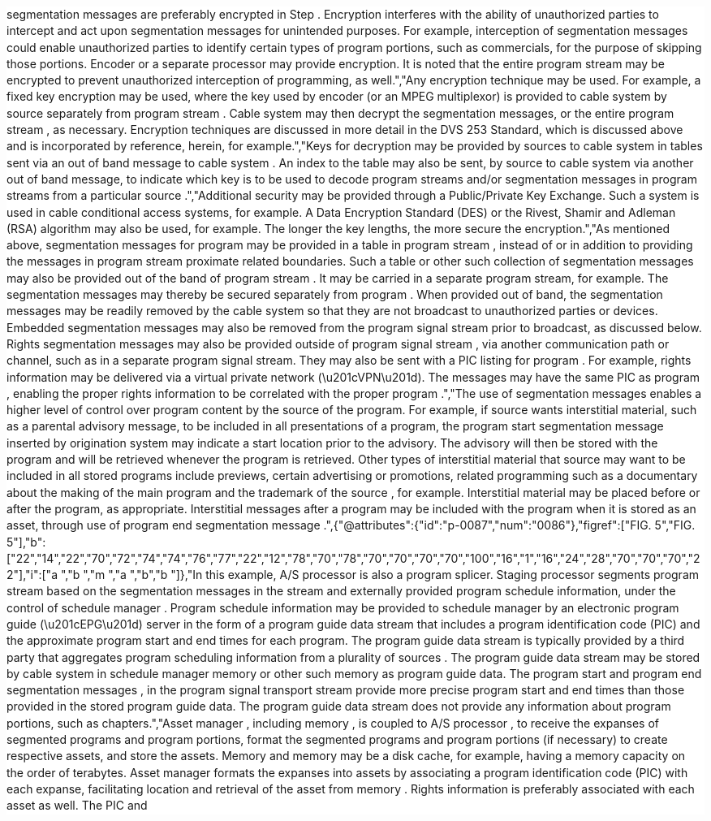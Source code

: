 segmentation messages are preferably encrypted in Step . Encryption interferes with the ability of unauthorized parties to intercept and act upon segmentation messages for unintended purposes. For example, interception of segmentation messages could enable unauthorized parties to identify certain types of program portions, such as commercials, for the purpose of skipping those portions. Encoder  or a separate processor may provide encryption. It is noted that the entire program stream may be encrypted to prevent unauthorized interception of programming, as well.","Any encryption technique may be used. For example, a fixed key encryption may be used, where the key used by encoder  (or an MPEG multiplexor) is provided to cable system  by source  separately from program stream . Cable system  may then decrypt the segmentation messages, or the entire program stream , as necessary. Encryption techniques are discussed in more detail in the DVS 253 Standard, which is discussed above and is incorporated by reference, herein, for example.","Keys for decryption may be provided by sources  to cable system  in tables sent via an out of band message to cable system . An index to the table may also be sent, by source  to cable system  via another out of band message, to indicate which key is to be used to decode program streams and\/or segmentation messages in program streams from a particular source .","Additional security may be provided through a Public\/Private Key Exchange. Such a system is used in cable conditional access systems, for example. A Data Encryption Standard (DES) or the Rivest, Shamir and Adleman (RSA) algorithm may also be used, for example. The longer the key lengths, the more secure the encryption.","As mentioned above, segmentation messages for program  may be provided in a table in program stream , instead of or in addition to providing the messages in program stream  proximate related boundaries. Such a table or other such collection of segmentation messages may also be provided out of the band of program stream . It may be carried in a separate program stream, for example. The segmentation messages may thereby be secured separately from program . When provided out of band, the segmentation messages may be readily removed by the cable system so that they are not broadcast to unauthorized parties or devices. Embedded segmentation messages may also be removed from the program signal stream  prior to broadcast, as discussed below. Rights segmentation messages may also be provided outside of program signal stream , via another communication path or channel, such as in a separate program signal stream. They may also be sent with a PIC listing for program . For example, rights information may be delivered via a virtual private network (\u201cVPN\u201d). The messages may have the same PIC as program , enabling the proper rights information to be correlated with the proper program .","The use of segmentation messages enables a higher level of control over program content by the source  of the program. For example, if source  wants interstitial material, such as a parental advisory message, to be included in all presentations of a program, the program start segmentation message  inserted by origination system  may indicate a start location prior to the advisory. The advisory will then be stored with the program and will be retrieved whenever the program is retrieved. Other types of interstitial material that source  may want to be included in all stored programs include previews, certain advertising or promotions, related programming such as a documentary about the making of the main program and the trademark of the source , for example. Interstitial material may be placed before or after the program, as appropriate. Interstitial messages after a program may be included with the program when it is stored as an asset, through use of program end segmentation message .",{"@attributes":{"id":"p-0087","num":"0086"},"figref":["FIG. 5","FIG. 5"],"b":["22","14","22","70","72","74","74","76","77","22","12","78","70","78","70","70","70","70","100","16","1","16","24","28","70","70","70","22"],"i":["a ","b ","m ","a ","b","b "]},"In this example, A\/S processor  is also a program splicer. Staging processor segments program stream  based on the segmentation messages in the stream and externally provided program schedule information, under the control of schedule manager . Program schedule information may be provided to schedule manager  by an electronic program guide (\u201cEPG\u201d) server  in the form of a program guide data stream that includes a program identification code (PIC) and the approximate program start and end times for each program. The program guide data stream is typically provided by a third party that aggregates program scheduling information from a plurality of sources . The program guide data stream may be stored by cable system  in schedule manager memory  or other such memory as program guide data. The program start and program end segmentation messages ,  in the program signal transport stream  provide more precise program start and end times than those provided in the stored program guide data. The program guide data stream does not provide any information about program portions, such as chapters.","Asset manager , including memory , is coupled to A\/S processor , to receive the expanses of segmented programs and program portions, format the segmented programs and program portions (if necessary) to create respective assets, and store the assets. Memory  and memory  may be a disk cache, for example, having a memory capacity on the order of terabytes. Asset manager  formats the expanses into assets by associating a program identification code (PIC) with each expanse, facilitating location and retrieval of the asset from memory . Rights information is preferably associated with each asset as well. The PIC and